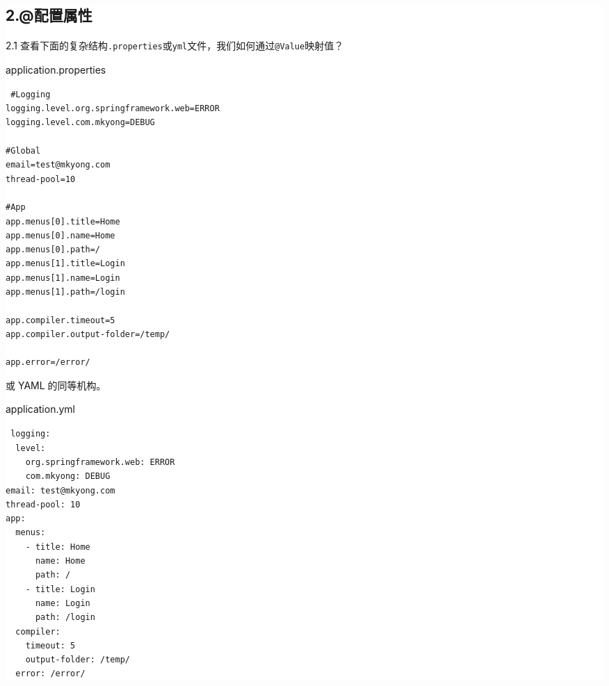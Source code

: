 ## 2.@配置属性

2.1 查看下面的复杂结构`.properties`或`yml`文件，我们如何通过`@Value`映射值？

application.properties

```
 #Logging
logging.level.org.springframework.web=ERROR
logging.level.com.mkyong=DEBUG

#Global
email=test@mkyong.com
thread-pool=10

#App
app.menus[0].title=Home
app.menus[0].name=Home
app.menus[0].path=/
app.menus[1].title=Login
app.menus[1].name=Login
app.menus[1].path=/login

app.compiler.timeout=5
app.compiler.output-folder=/temp/

app.error=/error/ 
```

或 YAML 的同等机构。

application.yml

```
 logging:
  level:
    org.springframework.web: ERROR
    com.mkyong: DEBUG
email: test@mkyong.com
thread-pool: 10
app:
  menus:
    - title: Home
      name: Home
      path: /
    - title: Login
      name: Login
      path: /login
  compiler:
    timeout: 5
    output-folder: /temp/
  error: /error/ 
```
